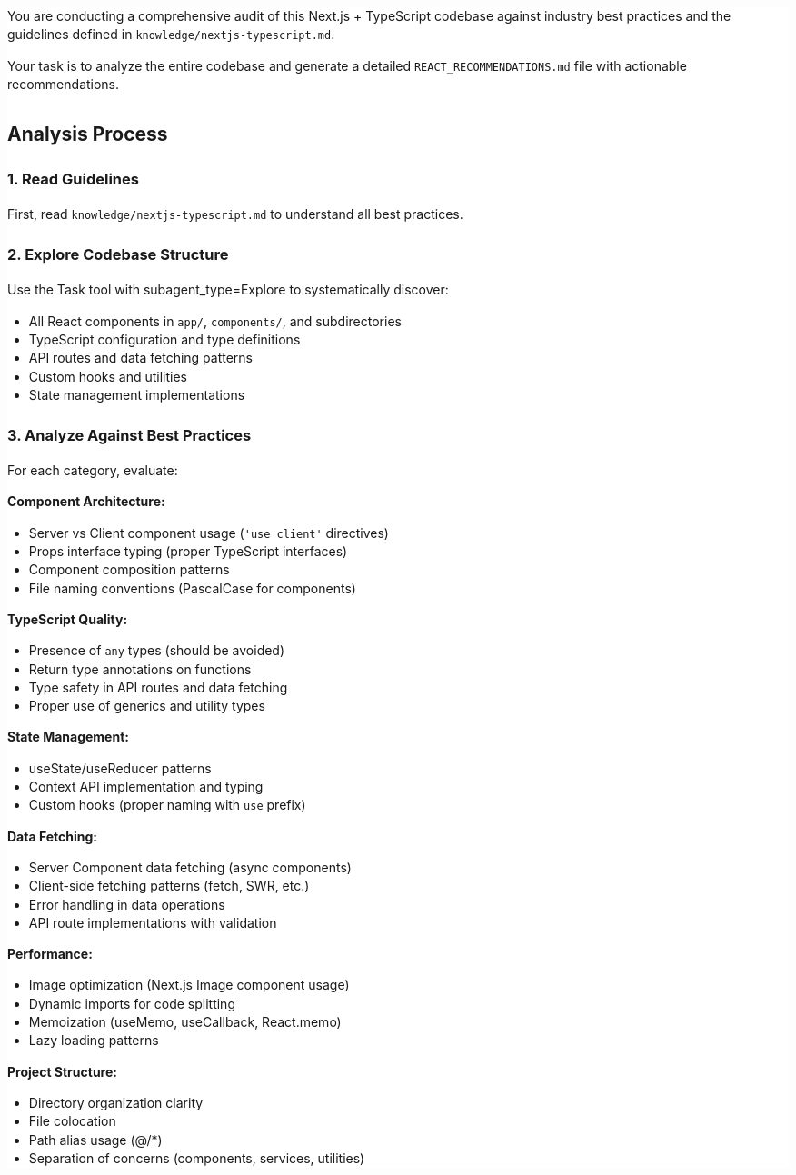 You are conducting a comprehensive audit of this Next.js + TypeScript codebase against industry best practices and the guidelines defined in `knowledge/nextjs-typescript.md`.

Your task is to analyze the entire codebase and generate a detailed `REACT_RECOMMENDATIONS.md` file with actionable recommendations.

## Analysis Process

### 1. Read Guidelines
First, read `knowledge/nextjs-typescript.md` to understand all best practices.

### 2. Explore Codebase Structure
Use the Task tool with subagent_type=Explore to systematically discover:
- All React components in `app/`, `components/`, and subdirectories
- TypeScript configuration and type definitions
- API routes and data fetching patterns
- Custom hooks and utilities
- State management implementations

### 3. Analyze Against Best Practices

For each category, evaluate:

**Component Architecture:**
- Server vs Client component usage (`'use client'` directives)
- Props interface typing (proper TypeScript interfaces)
- Component composition patterns
- File naming conventions (PascalCase for components)

**TypeScript Quality:**
- Presence of `any` types (should be avoided)
- Return type annotations on functions
- Type safety in API routes and data fetching
- Proper use of generics and utility types

**State Management:**
- useState/useReducer patterns
- Context API implementation and typing
- Custom hooks (proper naming with `use` prefix)

**Data Fetching:**
- Server Component data fetching (async components)
- Client-side fetching patterns (fetch, SWR, etc.)
- Error handling in data operations
- API route implementations with validation

**Performance:**
- Image optimization (Next.js Image component usage)
- Dynamic imports for code splitting
- Memoization (useMemo, useCallback, React.memo)
- Lazy loading patterns

**Project Structure:**
- Directory organization clarity
- File colocation
- Path alias usage (@/*)
- Separation of concerns (components, services, utilities)
